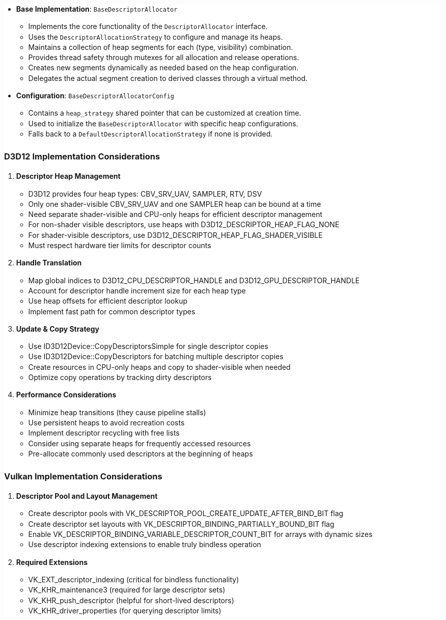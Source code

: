    - **Base Implementation**: `BaseDescriptorAllocator`
     - Implements the core functionality of the `DescriptorAllocator` interface.
     - Uses the `DescriptorAllocationStrategy` to configure and manage its heaps.
     - Maintains a collection of heap segments for each (type, visibility) combination.
     - Provides thread safety through mutexes for all allocation and release operations.
     - Creates new segments dynamically as needed based on the heap configuration.
     - Delegates the actual segment creation to derived classes through a virtual method.

   - **Configuration**: `BaseDescriptorAllocatorConfig`
     - Contains a `heap_strategy` shared pointer that can be customized at creation time.
     - Used to initialize the `BaseDescriptorAllocator` with specific heap configurations.
     - Falls back to a `DefaultDescriptorAllocationStrategy` if none is provided.

### D3D12 Implementation Considerations

1. **Descriptor Heap Management**
   - D3D12 provides four heap types: CBV_SRV_UAV, SAMPLER, RTV, DSV
   - Only one shader-visible CBV_SRV_UAV and one SAMPLER heap can be bound at a time
   - Need separate shader-visible and CPU-only heaps for efficient descriptor management
   - For non-shader visible descriptors, use heaps with D3D12_DESCRIPTOR_HEAP_FLAG_NONE
   - For shader-visible descriptors, use D3D12_DESCRIPTOR_HEAP_FLAG_SHADER_VISIBLE
   - Must respect hardware tier limits for descriptor counts

2. **Handle Translation**
   - Map global indices to D3D12_CPU_DESCRIPTOR_HANDLE and D3D12_GPU_DESCRIPTOR_HANDLE
   - Account for descriptor handle increment size for each heap type
   - Use heap offsets for efficient descriptor lookup
   - Implement fast path for common descriptor types

3. **Update & Copy Strategy**
   - Use ID3D12Device::CopyDescriptorsSimple for single descriptor copies
   - Use ID3D12Device::CopyDescriptors for batching multiple descriptor copies
   - Create resources in CPU-only heaps and copy to shader-visible when needed
   - Optimize copy operations by tracking dirty descriptors

4. **Performance Considerations**
   - Minimize heap transitions (they cause pipeline stalls)
   - Use persistent heaps to avoid recreation costs
   - Implement descriptor recycling with free lists
   - Consider using separate heaps for frequently accessed resources
   - Pre-allocate commonly used descriptors at the beginning of heaps

### Vulkan Implementation Considerations

1. **Descriptor Pool and Layout Management**
   - Create descriptor pools with VK_DESCRIPTOR_POOL_CREATE_UPDATE_AFTER_BIND_BIT flag
   - Create descriptor set layouts with VK_DESCRIPTOR_BINDING_PARTIALLY_BOUND_BIT flag
   - Enable VK_DESCRIPTOR_BINDING_VARIABLE_DESCRIPTOR_COUNT_BIT for arrays with dynamic sizes
   - Use descriptor indexing extensions to enable truly bindless operation

2. **Required Extensions**
   - VK_EXT_descriptor_indexing (critical for bindless functionality)
   - VK_KHR_maintenance3 (required for large descriptor sets)
   - VK_KHR_push_descriptor (helpful for short-lived descriptors)
   - VK_KHR_driver_properties (for querying descriptor limits)
